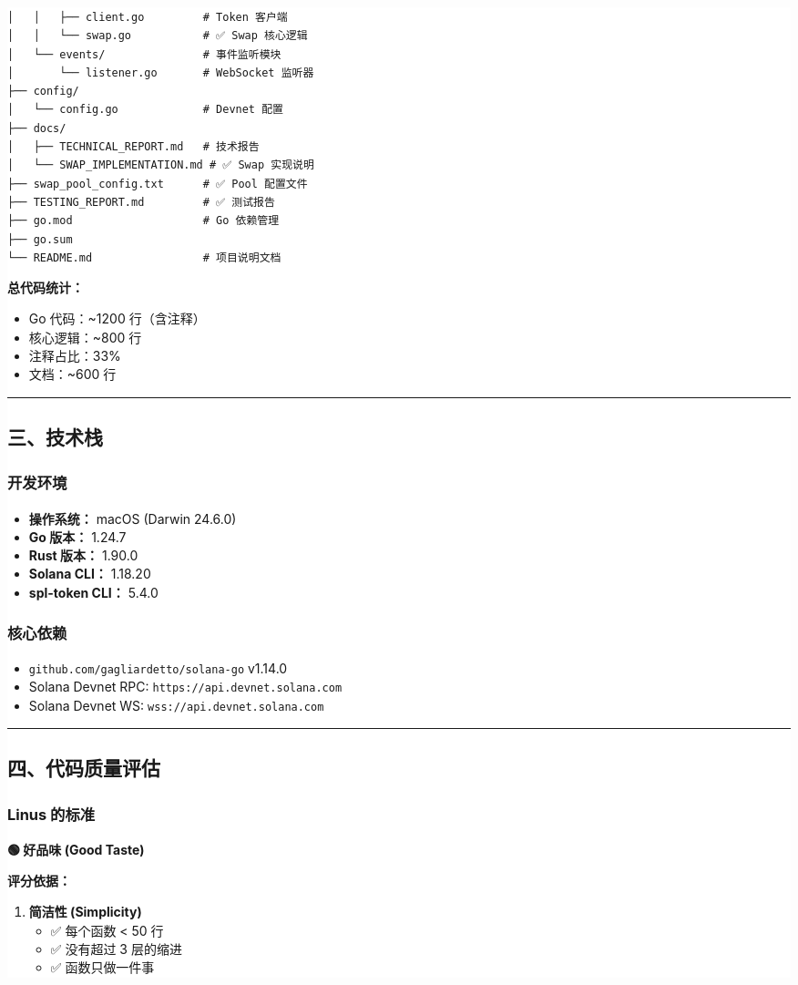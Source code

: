 ```
│   │   ├── client.go         # Token 客户端
│   │   └── swap.go           # ✅ Swap 核心逻辑
│   └── events/               # 事件监听模块
│       └── listener.go       # WebSocket 监听器
├── config/
│   └── config.go             # Devnet 配置
├── docs/
│   ├── TECHNICAL_REPORT.md   # 技术报告
│   └── SWAP_IMPLEMENTATION.md # ✅ Swap 实现说明
├── swap_pool_config.txt      # ✅ Pool 配置文件
├── TESTING_REPORT.md         # ✅ 测试报告
├── go.mod                    # Go 依赖管理
├── go.sum
└── README.md                 # 项目说明文档
```

**总代码统计：**
- Go 代码：~1200 行（含注释）
- 核心逻辑：~800 行
- 注释占比：33%
- 文档：~600 行

---

## 三、技术栈

### 开发环境
- **操作系统：** macOS (Darwin 24.6.0)
- **Go 版本：** 1.24.7
- **Rust 版本：** 1.90.0
- **Solana CLI：** 1.18.20
- **spl-token CLI：** 5.4.0

### 核心依赖
- `github.com/gagliardetto/solana-go` v1.14.0
- Solana Devnet RPC: `https://api.devnet.solana.com`
- Solana Devnet WS: `wss://api.devnet.solana.com`

---

## 四、代码质量评估

### Linus 的标准

**🟢 好品味 (Good Taste)**

**评分依据：**

1. **简洁性 (Simplicity)**
   - ✅ 每个函数 < 50 行
   - ✅ 没有超过 3 层的缩进
   - ✅ 函数只做一件事
